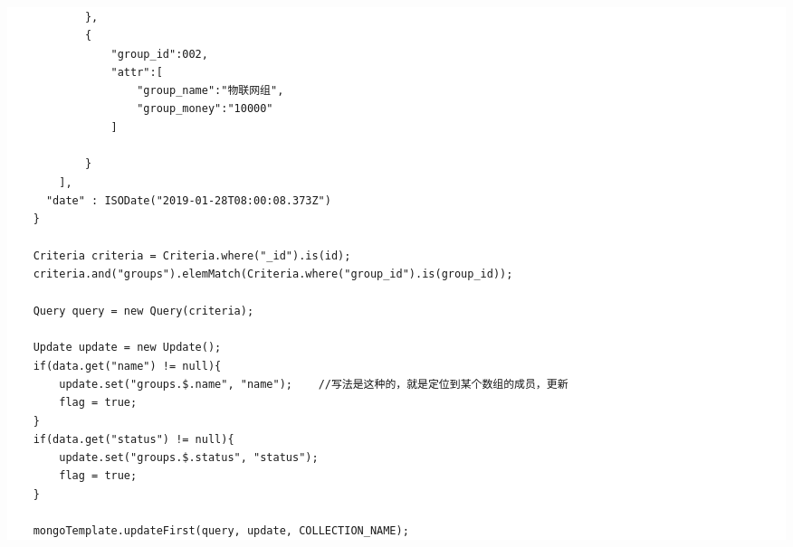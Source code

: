 				},
				{	
					"group_id":002,
					"attr":[
						"group_name":"物联网组",
						"group_money":"10000"
					]
					
				}
			], 
		  "date" : ISODate("2019-01-28T08:00:08.373Z")
		}
	
		Criteria criteria = Criteria.where("_id").is(id);
        criteria.and("groups").elemMatch(Criteria.where("group_id").is(group_id));

        Query query = new Query(criteria);
		
		Update update = new Update();
		if(data.get("name") != null){
			update.set("groups.$.name", "name");	//写法是这种的，就是定位到某个数组的成员，更新
			flag = true;
		}
		if(data.get("status") != null){
			update.set("groups.$.status", "status");	
			flag = true;
		}
		
		mongoTemplate.updateFirst(query, update, COLLECTION_NAME);

